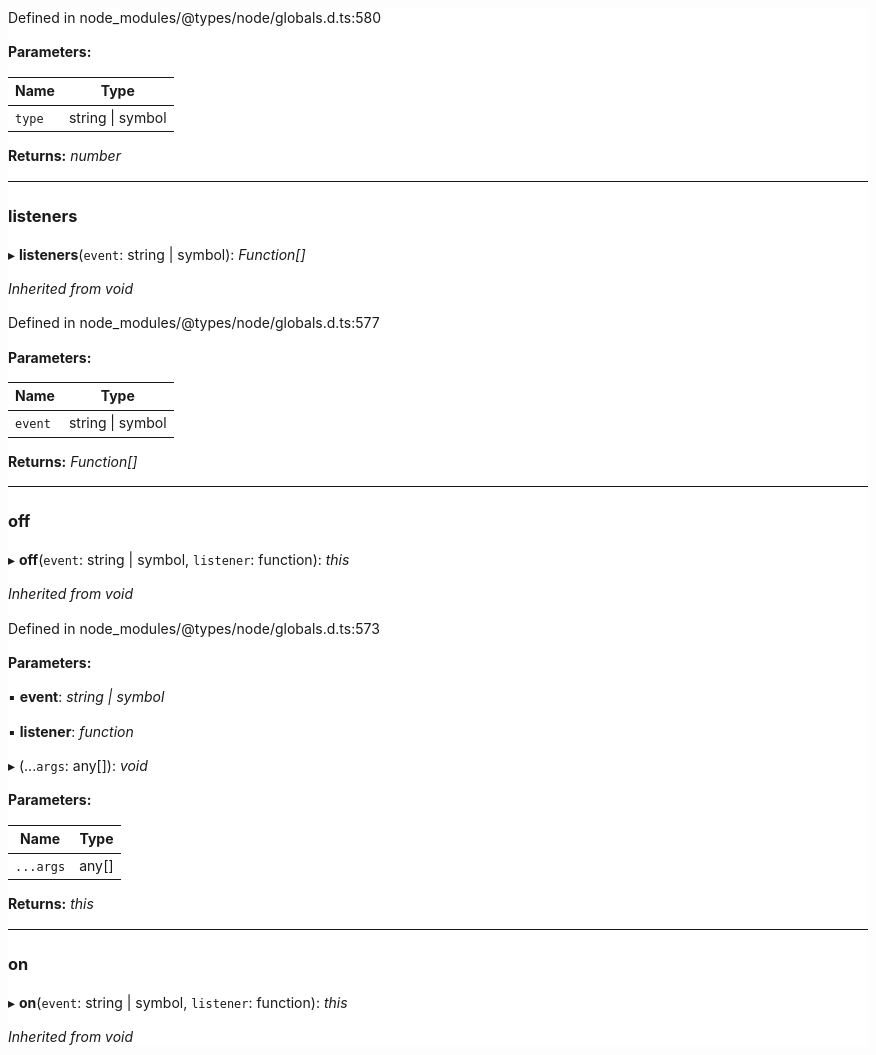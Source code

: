 Defined in node_modules/@types/node/globals.d.ts:580

**Parameters:**

Name | Type |
------ | ------ |
`type` | string &#124; symbol |

**Returns:** *number*

___

###  listeners

▸ **listeners**(`event`: string | symbol): *Function[]*

*Inherited from void*

Defined in node_modules/@types/node/globals.d.ts:577

**Parameters:**

Name | Type |
------ | ------ |
`event` | string &#124; symbol |

**Returns:** *Function[]*

___

###  off

▸ **off**(`event`: string | symbol, `listener`: function): *this*

*Inherited from void*

Defined in node_modules/@types/node/globals.d.ts:573

**Parameters:**

▪ **event**: *string | symbol*

▪ **listener**: *function*

▸ (...`args`: any[]): *void*

**Parameters:**

Name | Type |
------ | ------ |
`...args` | any[] |

**Returns:** *this*

___

###  on

▸ **on**(`event`: string | symbol, `listener`: function): *this*

*Inherited from void*

